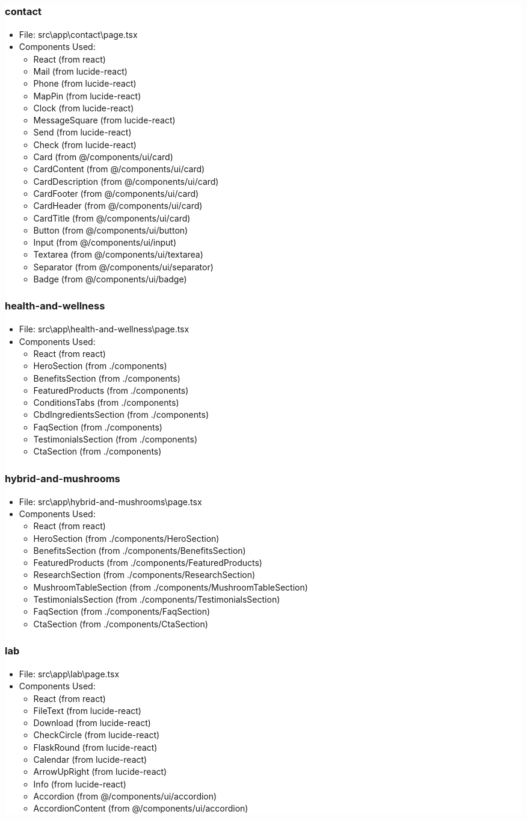 ### contact
- File: src\app\contact\page.tsx
- Components Used:
  - React (from react)
  - Mail (from lucide-react)
  - Phone (from lucide-react)
  - MapPin (from lucide-react)
  - Clock (from lucide-react)
  - MessageSquare (from lucide-react)
  - Send (from lucide-react)
  - Check (from lucide-react)
  - Card (from @/components/ui/card)
  - CardContent (from @/components/ui/card)
  - CardDescription (from @/components/ui/card)
  - CardFooter (from @/components/ui/card)
  - CardHeader (from @/components/ui/card)
  - CardTitle (from @/components/ui/card)
  - Button (from @/components/ui/button)
  - Input (from @/components/ui/input)
  - Textarea (from @/components/ui/textarea)
  - Separator (from @/components/ui/separator)
  - Badge (from @/components/ui/badge)

### health-and-wellness
- File: src\app\health-and-wellness\page.tsx
- Components Used:
  - React (from react)
  - HeroSection (from ./components)
  - BenefitsSection (from ./components)
  - FeaturedProducts (from ./components)
  - ConditionsTabs (from ./components)
  - CbdIngredientsSection (from ./components)
  - FaqSection (from ./components)
  - TestimonialsSection (from ./components)
  - CtaSection (from ./components)

### hybrid-and-mushrooms
- File: src\app\hybrid-and-mushrooms\page.tsx
- Components Used:
  - React (from react)
  - HeroSection (from ./components/HeroSection)
  - BenefitsSection (from ./components/BenefitsSection)
  - FeaturedProducts (from ./components/FeaturedProducts)
  - ResearchSection (from ./components/ResearchSection)
  - MushroomTableSection (from ./components/MushroomTableSection)
  - TestimonialsSection (from ./components/TestimonialsSection)
  - FaqSection (from ./components/FaqSection)
  - CtaSection (from ./components/CtaSection)

### lab
- File: src\app\lab\page.tsx
- Components Used:
  - React (from react)
  - FileText (from lucide-react)
  - Download (from lucide-react)
  - CheckCircle (from lucide-react)
  - FlaskRound (from lucide-react)
  - Calendar (from lucide-react)
  - ArrowUpRight (from lucide-react)
  - Info (from lucide-react)
  - Accordion (from @/components/ui/accordion)
  - AccordionContent (from @/components/ui/accordion)